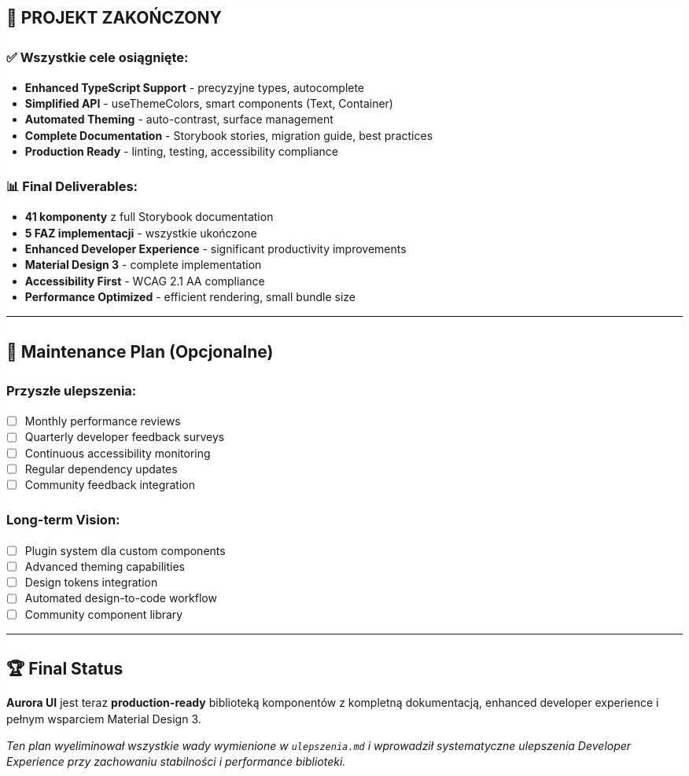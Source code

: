 
## 🎉 PROJEKT ZAKOŃCZONY

### ✅ Wszystkie cele osiągnięte:

- **Enhanced TypeScript Support** - precyzyjne types, autocomplete
- **Simplified API** - useThemeColors, smart components (Text, Container)
- **Automated Theming** - auto-contrast, surface management
- **Complete Documentation** - Storybook stories, migration guide, best practices
- **Production Ready** - linting, testing, accessibility compliance

### 📊 Final Deliverables:

- **41 komponenty** z full Storybook documentation
- **5 FAZ implementacji** - wszystkie ukończone
- **Enhanced Developer Experience** - significant productivity improvements
- **Material Design 3** - complete implementation
- **Accessibility First** - WCAG 2.1 AA compliance
- **Performance Optimized** - efficient rendering, small bundle size

---

## 🔄 Maintenance Plan (Opcjonalne)

### Przyszłe ulepszenia:

- [ ] Monthly performance reviews
- [ ] Quarterly developer feedback surveys
- [ ] Continuous accessibility monitoring
- [ ] Regular dependency updates
- [ ] Community feedback integration

### Long-term Vision:

- [ ] Plugin system dla custom components
- [ ] Advanced theming capabilities
- [ ] Design tokens integration
- [ ] Automated design-to-code workflow
- [ ] Community component library

---

## 🏆 Final Status

**Aurora UI** jest teraz **production-ready** biblioteką komponentów z kompletną dokumentacją, enhanced developer experience i pełnym wsparciem Material Design 3.

_Ten plan wyeliminował wszystkie wady wymienione w `ulepszenia.md` i wprowadził systematyczne ulepszenia Developer Experience przy zachowaniu stabilności i performance biblioteki._
